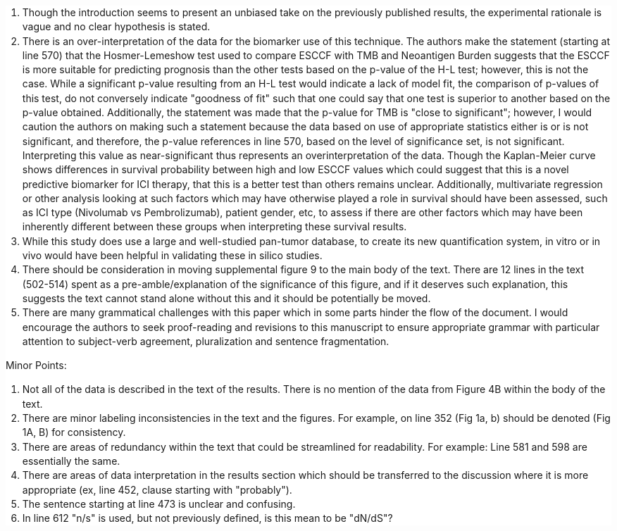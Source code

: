 1. Though the introduction seems to present an unbiased take on the previously published results, the experimental rationale is vague and no clear hypothesis is stated.
2. There is an over-interpretation of the data for the biomarker use of this technique. The authors make the statement (starting at line 570) that the Hosmer-Lemeshow test used to compare ESCCF with TMB and Neoantigen Burden suggests that the ESCCF is more suitable for predicting prognosis than the other tests based on the p-value of the H-L test; however, this is not the case. While a significant p-value resulting from an H-L test would indicate a lack of model fit, the comparison of p-values of this test, do not conversely indicate "goodness of fit" such that one could say that one test is superior to another based on the p-value obtained. Additionally, the statement was made that the p-value for TMB is "close to significant"; however, I would caution the authors on making such a statement because the data based on use of appropriate statistics either is or is not significant, and therefore, the p-value references in line 570, based on the level of significance set, is not significant. Interpreting this value as near-significant thus represents an overinterpretation of the data. Though the Kaplan-Meier curve shows differences in survival probability between high and low ESCCF values which could suggest that this is a novel predictive biomarker for ICI therapy, that this is a better test than others remains unclear. Additionally, multivariate regression or other analysis looking at such factors which may have otherwise played a role in survival should have been assessed, such as ICI type (Nivolumab vs Pembrolizumab), patient gender, etc, to assess if there are other factors which may have been inherently different between these groups when interpreting these survival results.
3. While this study does use a large and well-studied pan-tumor database, to create its new quantification system, in vitro or in vivo would have been helpful in validating these in silico studies.
4. There should be consideration in moving supplemental figure 9 to the main body of the text. There are 12 lines in the text (502-514) spent as a pre-amble/explanation of the significance of this figure, and if it deserves such explanation, this suggests the text cannot stand alone without this and it should be potentially be moved.
5. There are many grammatical challenges with this paper which in some parts hinder the flow of the document. I would encourage the authors to seek proof-reading and revisions to this manuscript to ensure appropriate grammar with particular attention to subject-verb agreement, pluralization and sentence fragmentation.


Minor Points:

1. Not all of the data is described in the text of the results. There is no mention of the data from Figure 4B within the body of the text.
2. There are minor labeling inconsistencies in the text and the figures. For example, on line 352 (Fig 1a, b) should be denoted (Fig 1A, B) for consistency.
3. There are areas of redundancy within the text that could be streamlined for readability. For example: Line 581 and 598 are essentially the same.
4. There are areas of data interpretation in the results section which should be transferred to the discussion where it is more appropriate (ex, line 452, clause starting with "probably").
5. The sentence starting at line 473 is unclear and confusing.
6. In line 612 "n/s" is used, but not previously defined, is this mean to be "dN/dS"?